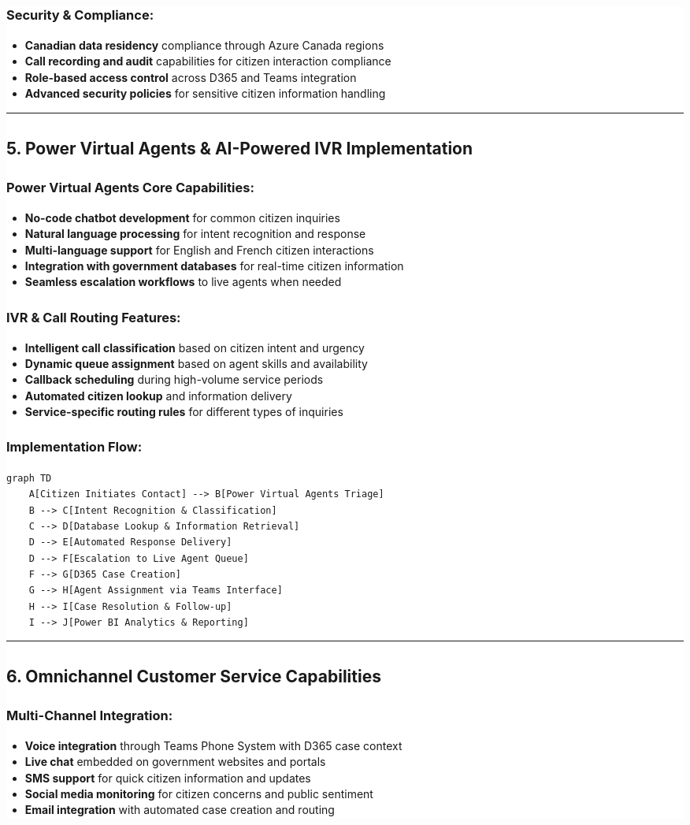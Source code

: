 ### **Security & Compliance:**

* **Canadian data residency** compliance through Azure Canada regions
* **Call recording and audit** capabilities for citizen interaction compliance
* **Role-based access control** across D365 and Teams integration
* **Advanced security policies** for sensitive citizen information handling

---

## **5. Power Virtual Agents & AI-Powered IVR Implementation**

### **Power Virtual Agents Core Capabilities:**

* **No-code chatbot development** for common citizen inquiries
* **Natural language processing** for intent recognition and response
* **Multi-language support** for English and French citizen interactions
* **Integration with government databases** for real-time citizen information
* **Seamless escalation workflows** to live agents when needed

### **IVR & Call Routing Features:**

* **Intelligent call classification** based on citizen intent and urgency
* **Dynamic queue assignment** based on agent skills and availability
* **Callback scheduling** during high-volume service periods
* **Automated citizen lookup** and information delivery
* **Service-specific routing rules** for different types of inquiries

### **Implementation Flow:**

```mermaid
graph TD
    A[Citizen Initiates Contact] --> B[Power Virtual Agents Triage]
    B --> C[Intent Recognition & Classification]
    C --> D[Database Lookup & Information Retrieval]
    D --> E[Automated Response Delivery]
    D --> F[Escalation to Live Agent Queue]
    F --> G[D365 Case Creation]
    G --> H[Agent Assignment via Teams Interface]
    H --> I[Case Resolution & Follow-up]
    I --> J[Power BI Analytics & Reporting]
```

---

## **6. Omnichannel Customer Service Capabilities**

### **Multi-Channel Integration:**

* **Voice integration** through Teams Phone System with D365 case context
* **Live chat** embedded on government websites and portals
* **SMS support** for quick citizen information and updates
* **Social media monitoring** for citizen concerns and public sentiment
* **Email integration** with automated case creation and routing
